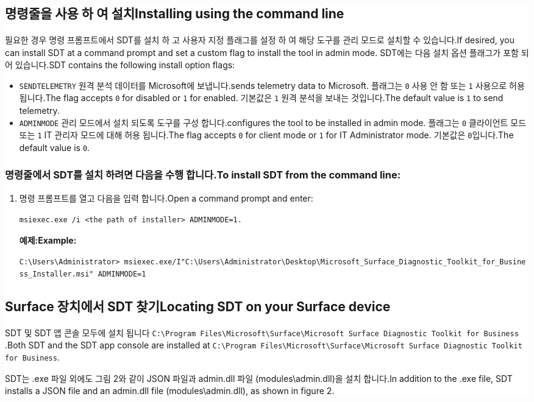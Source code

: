 ## <span data-ttu-id="8559d-175">명령줄을 사용 하 여 설치</span><span class="sxs-lookup"><span data-stu-id="8559d-175">Installing using the command line</span></span>
<span data-ttu-id="8559d-176">필요한 경우 명령 프롬프트에서 SDT를 설치 하 고 사용자 지정 플래그를 설정 하 여 해당 도구를 관리 모드로 설치할 수 있습니다.</span><span class="sxs-lookup"><span data-stu-id="8559d-176">If desired, you can install SDT at a command prompt and set a custom flag to install the tool in admin mode.</span></span> <span data-ttu-id="8559d-177">SDT에는 다음 설치 옵션 플래그가 포함 되어 있습니다.</span><span class="sxs-lookup"><span data-stu-id="8559d-177">SDT contains the following install option flags:</span></span>

- `SENDTELEMETRY` <span data-ttu-id="8559d-178">원격 분석 데이터를 Microsoft에 보냅니다.</span><span class="sxs-lookup"><span data-stu-id="8559d-178">sends telemetry data to Microsoft.</span></span> <span data-ttu-id="8559d-179">플래그는 `0` 사용 안 함 또는 `1` 사용으로 허용 됩니다.</span><span class="sxs-lookup"><span data-stu-id="8559d-179">The flag accepts `0` for disabled or `1` for enabled.</span></span> <span data-ttu-id="8559d-180">기본값은 `1` 원격 분석을 보내는 것입니다.</span><span class="sxs-lookup"><span data-stu-id="8559d-180">The default value is `1` to send telemetry.</span></span>
- `ADMINMODE` <span data-ttu-id="8559d-181">관리 모드에서 설치 되도록 도구를 구성 합니다.</span><span class="sxs-lookup"><span data-stu-id="8559d-181">configures the tool to be installed in admin mode.</span></span> <span data-ttu-id="8559d-182">플래그는 `0` 클라이언트 모드 또는 `1` IT 관리자 모드에 대해 허용 됩니다.</span><span class="sxs-lookup"><span data-stu-id="8559d-182">The flag accepts `0` for client mode or `1` for IT Administrator mode.</span></span> <span data-ttu-id="8559d-183">기본값은 `0`입니다.</span><span class="sxs-lookup"><span data-stu-id="8559d-183">The default value is `0`.</span></span>

### <span data-ttu-id="8559d-184">명령줄에서 SDT를 설치 하려면 다음을 수행 합니다.</span><span class="sxs-lookup"><span data-stu-id="8559d-184">To install SDT from the command line:</span></span>

1. <span data-ttu-id="8559d-185">명령 프롬프트를 열고 다음을 입력 합니다.</span><span class="sxs-lookup"><span data-stu-id="8559d-185">Open a command prompt and enter:</span></span>

    ```
    msiexec.exe /i <the path of installer> ADMINMODE=1. 
    ```
    **<span data-ttu-id="8559d-186">예제:</span><span class="sxs-lookup"><span data-stu-id="8559d-186">Example:</span></span>**

    ```
    C:\Users\Administrator> msiexec.exe/I"C:\Users\Administrator\Desktop\Microsoft_Surface_Diagnostic_Toolkit_for_Business_Installer.msi" ADMINMODE=1
    ```

## <span data-ttu-id="8559d-187">Surface 장치에서 SDT 찾기</span><span class="sxs-lookup"><span data-stu-id="8559d-187">Locating SDT on your Surface device</span></span>

<span data-ttu-id="8559d-188">SDT 및 SDT 앱 콘솔 모두에 설치 됩니다 `C:\Program Files\Microsoft\Surface\Microsoft Surface Diagnostic Toolkit for Business` .</span><span class="sxs-lookup"><span data-stu-id="8559d-188">Both SDT and the SDT app console are installed at `C:\Program Files\Microsoft\Surface\Microsoft Surface Diagnostic Toolkit for Business`.</span></span>

<span data-ttu-id="8559d-189">SDT는 .exe 파일 외에도 그림 2와 같이 JSON 파일과 admin.dll 파일 (modules\admin.dll)을 설치 합니다.</span><span class="sxs-lookup"><span data-stu-id="8559d-189">In addition to the .exe file, SDT installs a JSON file and an admin.dll file (modules\admin.dll), as shown in figure 2.</span></span>
